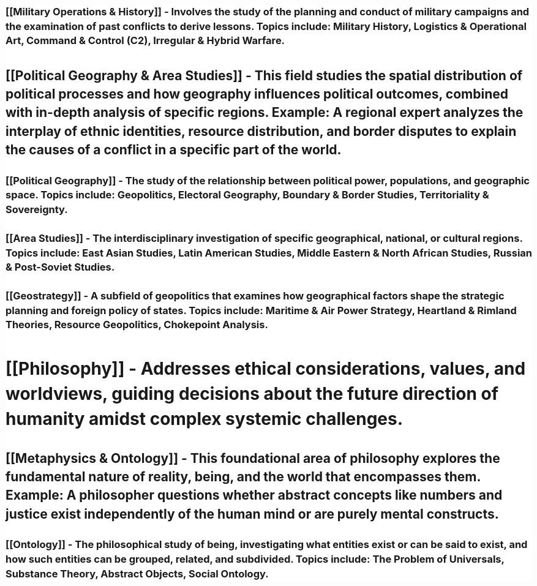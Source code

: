 ### [[Military Operations & History]] - Involves the study of the planning and conduct of military campaigns and the examination of past conflicts to derive lessons. Topics include: Military History, Logistics & Operational Art, Command & Control (C2), Irregular & Hybrid Warfare.

## [[Political Geography & Area Studies]] - This field studies the spatial distribution of political processes and how geography influences political outcomes, combined with in-depth analysis of specific regions. **Example:** A regional expert analyzes the interplay of ethnic identities, resource distribution, and border disputes to explain the causes of a conflict in a specific part of the world.

### [[Political Geography]] - The study of the relationship between political power, populations, and geographic space. Topics include: Geopolitics, Electoral Geography, Boundary & Border Studies, Territoriality & Sovereignty.

### [[Area Studies]] - The interdisciplinary investigation of specific geographical, national, or cultural regions. Topics include: East Asian Studies, Latin American Studies, Middle Eastern & North African Studies, Russian & Post-Soviet Studies.

### [[Geostrategy]] - A subfield of geopolitics that examines how geographical factors shape the strategic planning and foreign policy of states. Topics include: Maritime & Air Power Strategy, Heartland & Rimland Theories, Resource Geopolitics, Chokepoint Analysis.

# [[Philosophy]] - Addresses ethical considerations, values, and worldviews, guiding decisions about the future direction of humanity amidst complex systemic challenges.

## [[Metaphysics & Ontology]] - This foundational area of philosophy explores the fundamental nature of reality, being, and the world that encompasses them. **Example:** A philosopher questions whether abstract concepts like numbers and justice exist independently of the human mind or are purely mental constructs.

### [[Ontology]] - The philosophical study of being, investigating what entities exist or can be said to exist, and how such entities can be grouped, related, and subdivided. Topics include: The Problem of Universals, Substance Theory, Abstract Objects, Social Ontology.
